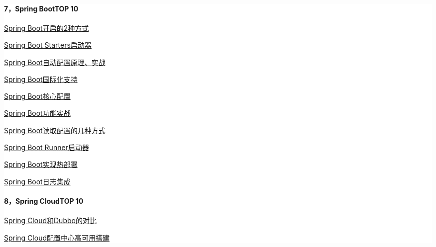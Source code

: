 #### 7，Spring BootTOP 10

[Spring Boot开启的2种方式](https://link.jianshu.com?t=http%3A%2F%2Fmp.weixin.qq.com%2Fs%3F__biz%3DMzI3ODcxMzQzMw%3D%3D%26mid%3D2247484256%26idx%3D1%26sn%3Df9ac0ef6651e431221e477217375cdf1%26chksm%3Deb538656dc240f40b82e242da35afd1378cf02b4ee7b32914748733aa06bc1e35381dfdf600c%26scene%3D21%23wechat_redirect)

[Spring Boot Starters启动器](https://link.jianshu.com?t=http%3A%2F%2Fmp.weixin.qq.com%2Fs%3F__biz%3DMzI3ODcxMzQzMw%3D%3D%26mid%3D2247484257%26idx%3D1%26sn%3Df06b553cb8695448f7a7e6d07aacae70%26chksm%3Deb538657dc240f417e938b662862be7dd3760c6a46ab3ae82d843437542fb002e9a9087e31d3%26scene%3D21%23wechat_redirect)

[Spring Boot自动配置原理、实战](https://link.jianshu.com?t=http%3A%2F%2Fmp.weixin.qq.com%2Fs%3F__biz%3DMzI3ODcxMzQzMw%3D%3D%26mid%3D2247484365%26idx%3D1%26sn%3Da4ab1d977d6b03bf122b4d596d7ee1ab%26chksm%3Deb5386fbdc240fed381c1739255ad85912fc59282986fa050b915df63bf2e3f5af6e1e3fbfac%26scene%3D21%23wechat_redirect)

[Spring Boot国际化支持](https://link.jianshu.com?t=http%3A%2F%2Fmp.weixin.qq.com%2Fs%3F__biz%3DMzI3ODcxMzQzMw%3D%3D%26mid%3D2247484714%26idx%3D1%26sn%3Dfd4446f192741f11a2d4263a41572347%26chksm%3Deb53801cdc24090a281f97423df43adab107fdc7a62b164a7a76a721bdb5aa035aa4c5fc843c%26scene%3D21%23wechat_redirect)

[Spring Boot核心配置](https://link.jianshu.com?t=http%3A%2F%2Fmp.weixin.qq.com%2Fs%3F__biz%3DMzI3ODcxMzQzMw%3D%3D%26mid%3D2247484261%26idx%3D1%26sn%3Df906a9872c808cc9d6c9f479f43fad2e%26chksm%3Deb538653dc240f45ee7bbeab7d2cf3c22a8419178f106ec2b13c677f1f493725dca62ef7911f%26scene%3D21%23wechat_redirect)

[Spring Boot功能实战](https://link.jianshu.com?t=http%3A%2F%2Fmp.weixin.qq.com%2Fs%3F__biz%3DMzI3ODcxMzQzMw%3D%3D%26mid%3D2247484265%26idx%3D1%26sn%3Df1f05c74a95aca3f5ab3b170726958c8%26chksm%3Deb53865fdc240f494f95e8b1e560fe06190318886db83365377e207f6cd59c470b33a4effec4%26scene%3D21%23wechat_redirect)

[Spring Boot读取配置的几种方式](https://link.jianshu.com?t=http%3A%2F%2Fmp.weixin.qq.com%2Fs%3F__biz%3DMzI3ODcxMzQzMw%3D%3D%26mid%3D2247484575%26idx%3D1%26sn%3D56c88cd7283374345d891e85a800539b%26chksm%3Deb5381a9dc2408bf3958d9c364b9bd2acfbe3b2f095c2288e56437bae4dbf83dfb9d4344ff14%26scene%3D21%23wechat_redirect)

[Spring Boot Runner启动器](https://link.jianshu.com?t=http%3A%2F%2Fmp.weixin.qq.com%2Fs%3F__biz%3DMzI3ODcxMzQzMw%3D%3D%26mid%3D2247484366%26idx%3D1%26sn%3D7dc94038861fe9e10cdf132ffc83092f%26chksm%3Deb5386f8dc240fee3d5e091cff2e79db969bce0d8796d8b98196e1b5ae704d29c283491ffc9f%26scene%3D21%23wechat_redirect)

[Spring Boot实现热部署](https://link.jianshu.com?t=http%3A%2F%2Fmp.weixin.qq.com%2Fs%3F__biz%3DMzI3ODcxMzQzMw%3D%3D%26mid%3D2247484791%26idx%3D1%26sn%3Dee172b4fdd6253720807c84d4425a8ee%26chksm%3Deb538041dc24095736107c770247479c20d22bc4c9754e2920fda0886735ae395d44940404aa%26scene%3D21%23wechat_redirect)

[Spring Boot日志集成](https://link.jianshu.com?t=http%3A%2F%2Fmp.weixin.qq.com%2Fs%3F__biz%3DMzI3ODcxMzQzMw%3D%3D%26mid%3D2247484653%26idx%3D1%26sn%3D8a71809471fe69b1fc3b8dec44ed1498%26chksm%3Deb5381dbdc2408cd91469a861844df2f13438e10db7e9a9b49ac811eb1c562a6eb2570e913b7%26scene%3D21%23wechat_redirect)

#### 8，Spring CloudTOP 10

[Spring Cloud和Dubbo的对比](https://link.jianshu.com?t=http%3A%2F%2Fmp.weixin.qq.com%2Fs%3F__biz%3DMzI3ODcxMzQzMw%3D%3D%26mid%3D2247484432%26idx%3D1%26sn%3Da033e51b8d643de4f6c24f2ecf391cfd%26chksm%3Deb538126dc2408305f83df58023364c80a9c0d67c293d9b2e09496209c5f71767cbfbf38945a%26scene%3D21%23wechat_redirect)

[Spring Cloud配置中心高可用搭建](https://link.jianshu.com?t=http%3A%2F%2Fmp.weixin.qq.com%2Fs%3F__biz%3DMzI3ODcxMzQzMw%3D%3D%26mid%3D2247484485%26idx%3D1%26sn%3D2ee0ab3e1944462fef12137772e5ccf5%26chksm%3Deb538173dc2408659eca03173e7883fc7e121d90c4c333e5a77faddc90e6bf51b12b1ea6f6e5%26scene%3D21%23wechat_redirect)
